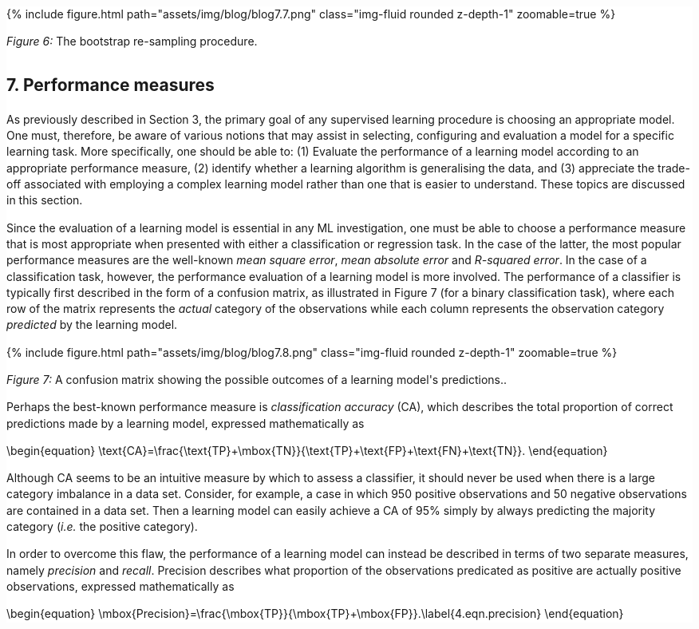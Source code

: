 {% include figure.html path="assets/img/blog/blog7.7.png" class="img-fluid rounded z-depth-1" zoomable=true %}
<div class="caption">
    <em>Figure 6:</em> The bootstrap re-sampling procedure<d-cite key="Steynberg2016"></d-cite>.
</div>

## 7. Performance measures

As previously described in Section 3, the primary goal of any supervised learning procedure is choosing an appropriate model. One must, therefore, be aware of various notions that may assist in selecting, configuring and evaluation a model for a specific learning task. More specifically, one should be able to: (1) Evaluate the performance of a learning model according to an appropriate performance measure, (2) identify whether a learning algorithm is generalising the data, and (3) appreciate the trade-off associated with employing a complex learning model rather than one that is easier to understand. These topics are discussed in this section.

Since the evaluation of a learning model is essential in any ML investigation, one must be able to choose a performance measure that is most appropriate when presented with either a classification or regression task. In the case of the latter, the most popular performance measures are the well-known *mean square error*, *mean absolute error* and *R-squared error*<d-cite key="Scikit2013"></d-cite>. In the case of a classification task, however, the performance evaluation of a learning model is more involved. The performance of a classifier is typically first described in the form of a confusion matrix, as illustrated in Figure 7 (for a binary classification task), where each row of the matrix represents the *actual* category of the observations while each column represents the observation category *predicted* by the learning model.

{% include figure.html path="assets/img/blog/blog7.8.png" class="img-fluid rounded z-depth-1" zoomable=true %}
<div class="caption">
    <em>Figure 7:</em> A confusion matrix showing the possible outcomes of a learning model's predictions..
</div>

Perhaps the best-known performance measure is *classification accuracy* (CA), which describes the total proportion of correct predictions made by a learning model, expressed mathematically as

\begin{equation}
\text{CA}=\frac{\text{TP}+\mbox{TN}}{\text{TP}+\text{FP}+\text{FN}+\text{TN}}.
\end{equation}

Although CA seems to be an intuitive measure by which to assess a classifier, it should never be used when there is a large category imbalance in a data set. Consider, for example, a case in which $950$ positive observations and $50$ negative observations are contained in a data set. Then a learning model can easily achieve a CA of $95\%$ simply by always predicting the majority category (*i.e.* the positive category).

In order to overcome this flaw, the performance of a learning model can instead be described in terms of two separate measures, namely *precision* and *recall*. Precision describes what proportion of the observations predicated as positive are actually positive observations, expressed mathematically as

\begin{equation}
\mbox{Precision}=\frac{\mbox{TP}}{\mbox{TP}+\mbox{FP}}.\label{4.eqn.precision}
\end{equation}
